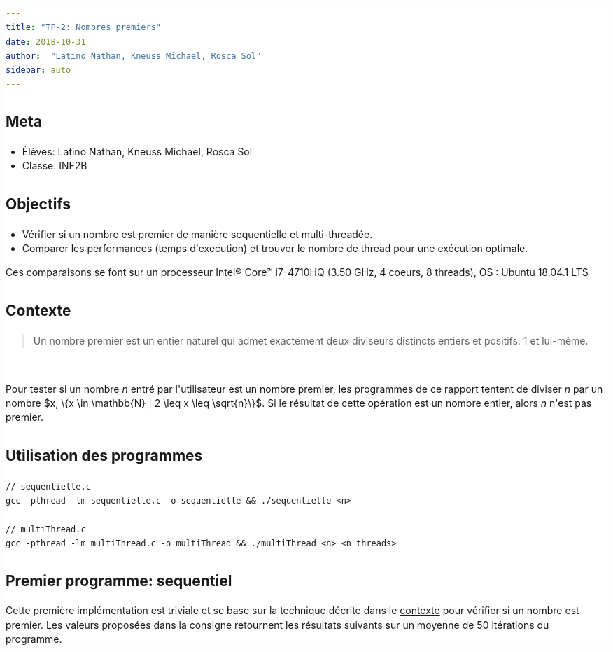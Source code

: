 ```yaml
---
title: "TP-2: Nombres premiers"
date: 2018-10-31
author:  "Latino Nathan, Kneuss Michael, Rosca Sol"
sidebar: auto
---
```



## Meta
* Élèves: Latino Nathan, Kneuss Michael, Rosca Sol
* Classe: INF2B

## Objectifs
* Vérifier si un nombre est premier de manière sequentielle et multi-threadée.
* Comparer les performances (temps d'execution) et trouver le nombre de thread pour une exécution optimale.

<Container type="info">

Ces comparaisons se font sur un processeur Intel® Core™ i7-4710HQ (3.50 GHz, 4 coeurs, 8 threads), OS : Ubuntu 18.04.1 LTS

</Container>

## Contexte
> Un nombre premier est un entier naturel qui admet exactement deux diviseurs distincts entiers et positifs: 1 et lui-même.

<br>

Pour tester si un nombre $n$ entré par l'utilisateur est un nombre premier, les programmes de ce rapport tentent de diviser $n$ par un nombre $x, \{x \in \mathbb{N} | 2 \leq x \leq \sqrt{n}\}$. Si le résultat de cette opération est un nombre entier, alors $n$ n'est pas premier.

## Utilisation des programmes
```shell
// sequentielle.c
gcc -pthread -lm sequentielle.c -o sequentielle && ./sequentielle <n>

// multiThread.c
gcc -pthread -lm multiThread.c -o multiThread && ./multiThread <n> <n_threads>
```

## Premier programme: sequentiel
Cette première implémentation est triviale et se base sur la technique décrite dans le [contexte](https://www.intra.jrosk.ch/cours/programmation_concurente/06_tp2-prime-number.html#contexte) pour vérifier si un nombre est premier.
Les valeurs proposées dans la consigne retournent les résultats suivants sur un moyenne de 50 itérations du programme.
